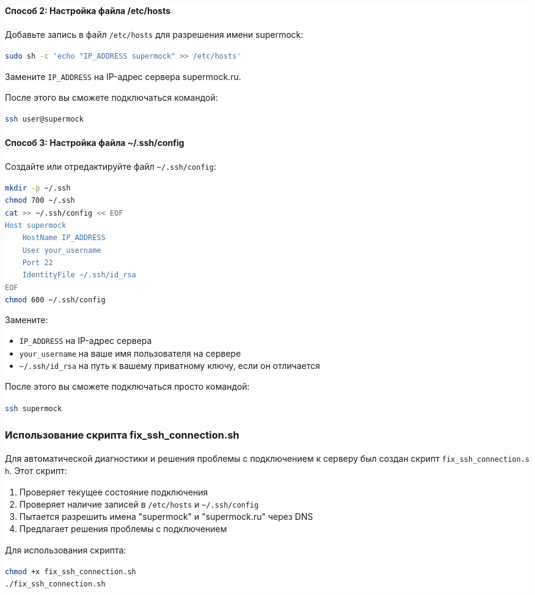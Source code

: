 #### Способ 2: Настройка файла /etc/hosts

Добавьте запись в файл `/etc/hosts` для разрешения имени supermock:

```bash
sudo sh -c 'echo "IP_ADDRESS supermock" >> /etc/hosts'
```

Замените `IP_ADDRESS` на IP-адрес сервера supermock.ru.

После этого вы сможете подключаться командой:

```bash
ssh user@supermock
```

#### Способ 3: Настройка файла ~/.ssh/config

Создайте или отредактируйте файл `~/.ssh/config`:

```bash
mkdir -p ~/.ssh
chmod 700 ~/.ssh
cat >> ~/.ssh/config << EOF
Host supermock
    HostName IP_ADDRESS
    User your_username
    Port 22
    IdentityFile ~/.ssh/id_rsa
EOF
chmod 600 ~/.ssh/config
```

Замените:

- `IP_ADDRESS` на IP-адрес сервера
- `your_username` на ваше имя пользователя на сервере
- `~/.ssh/id_rsa` на путь к вашему приватному ключу, если он отличается

После этого вы сможете подключаться просто командой:

```bash
ssh supermock
```

### Использование скрипта fix_ssh_connection.sh

Для автоматической диагностики и решения проблемы с подключением к серверу был создан скрипт `fix_ssh_connection.sh`. Этот скрипт:

1. Проверяет текущее состояние подключения
2. Проверяет наличие записей в `/etc/hosts` и `~/.ssh/config`
3. Пытается разрешить имена "supermock" и "supermock.ru" через DNS
4. Предлагает решения проблемы с подключением

Для использования скрипта:

```bash
chmod +x fix_ssh_connection.sh
./fix_ssh_connection.sh
```
